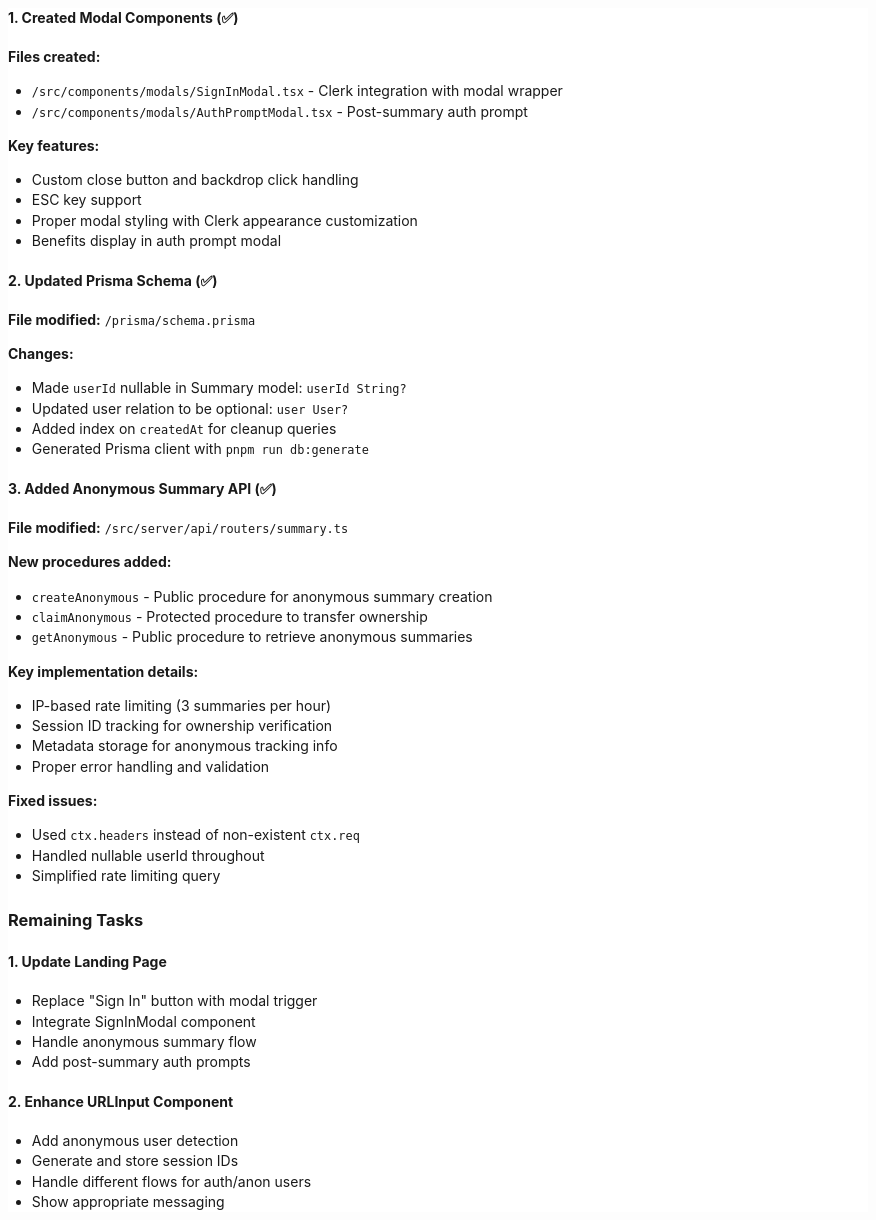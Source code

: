 #### 1. Created Modal Components (✅)
**Files created:**
- `/src/components/modals/SignInModal.tsx` - Clerk integration with modal wrapper
- `/src/components/modals/AuthPromptModal.tsx` - Post-summary auth prompt

**Key features:**
- Custom close button and backdrop click handling
- ESC key support
- Proper modal styling with Clerk appearance customization
- Benefits display in auth prompt modal

#### 2. Updated Prisma Schema (✅)
**File modified:** `/prisma/schema.prisma`

**Changes:**
- Made `userId` nullable in Summary model: `userId String?`
- Updated user relation to be optional: `user User?`
- Added index on `createdAt` for cleanup queries
- Generated Prisma client with `pnpm run db:generate`

#### 3. Added Anonymous Summary API (✅)
**File modified:** `/src/server/api/routers/summary.ts`

**New procedures added:**
- `createAnonymous` - Public procedure for anonymous summary creation
- `claimAnonymous` - Protected procedure to transfer ownership
- `getAnonymous` - Public procedure to retrieve anonymous summaries

**Key implementation details:**
- IP-based rate limiting (3 summaries per hour)
- Session ID tracking for ownership verification
- Metadata storage for anonymous tracking info
- Proper error handling and validation

**Fixed issues:**
- Used `ctx.headers` instead of non-existent `ctx.req`
- Handled nullable userId throughout
- Simplified rate limiting query

### Remaining Tasks

#### 1. Update Landing Page
- Replace "Sign In" button with modal trigger
- Integrate SignInModal component
- Handle anonymous summary flow
- Add post-summary auth prompts

#### 2. Enhance URLInput Component
- Add anonymous user detection
- Generate and store session IDs
- Handle different flows for auth/anon users
- Show appropriate messaging
